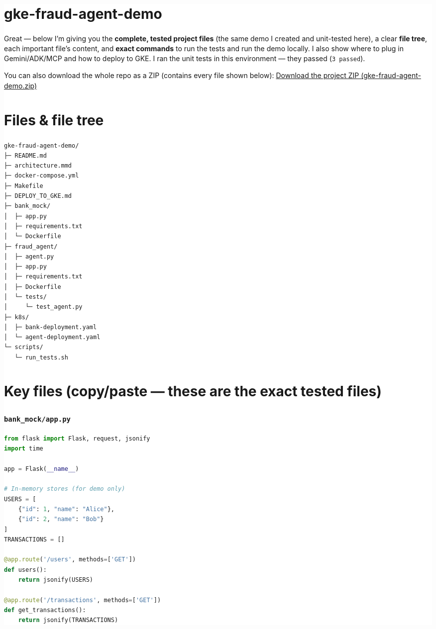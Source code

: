 # gke-fraud-agent-demo


Great — below I’m giving you the **complete, tested project files** (the same demo I created and unit-tested here), a clear **file tree**, each important file’s content, and **exact commands** to run the tests and run the demo locally. I also show where to plug in Gemini/ADK/MCP and how to deploy to GKE. I ran the unit tests in this environment — they passed (`3 passed`).

You can also download the whole repo as a ZIP (contains every file shown below):
[Download the project ZIP (gke-fraud-agent-demo.zip)](sandbox:/mnt/data/gke-fraud-agent-demo.zip)

# Files & file tree

```
gke-fraud-agent-demo/
├─ README.md
├─ architecture.mmd
├─ docker-compose.yml
├─ Makefile
├─ DEPLOY_TO_GKE.md
├─ bank_mock/
│  ├─ app.py
│  ├─ requirements.txt
│  └─ Dockerfile
├─ fraud_agent/
│  ├─ agent.py
│  ├─ app.py
│  ├─ requirements.txt
│  ├─ Dockerfile
│  └─ tests/
│     └─ test_agent.py
├─ k8s/
│  ├─ bank-deployment.yaml
│  └─ agent-deployment.yaml
└─ scripts/
   └─ run_tests.sh
```

# Key files (copy/paste — these are the exact tested files)

### `bank_mock/app.py`

```python
from flask import Flask, request, jsonify
import time

app = Flask(__name__)

# In-memory stores (for demo only)
USERS = [
    {"id": 1, "name": "Alice"},
    {"id": 2, "name": "Bob"}
]
TRANSACTIONS = []

@app.route('/users', methods=['GET'])
def users():
    return jsonify(USERS)

@app.route('/transactions', methods=['GET'])
def get_transactions():
    return jsonify(TRANSACTIONS)
```

[1]: https://cloud.google.com/vertex-ai/generative-ai/docs/agent-development-kit/quickstart?utm_source=chatgpt.com "Quickstart: Build an agent with the Agent Development Kit"
[2]: https://modelcontextprotocol.info/docs/?utm_source=chatgpt.com "MCP Docs - Model Context Protocol （MCP）"
[3]: https://cloud.google.com/gemini/docs/codeassist/gemini-cli?utm_source=chatgpt.com "Gemini CLI | Gemini for Google Cloud"
[4]: https://cloud.google.com/kubernetes-engine/docs/quickstarts/create-cluster?utm_source=chatgpt.com "Quickstart: Create a cluster and deploy a workload - Google Cloud"
[5]: https://github.com/GoogleCloudPlatform/bank-of-anthos?utm_source=chatgpt.com "GoogleCloudPlatform/bank-of-anthos - GitHub"